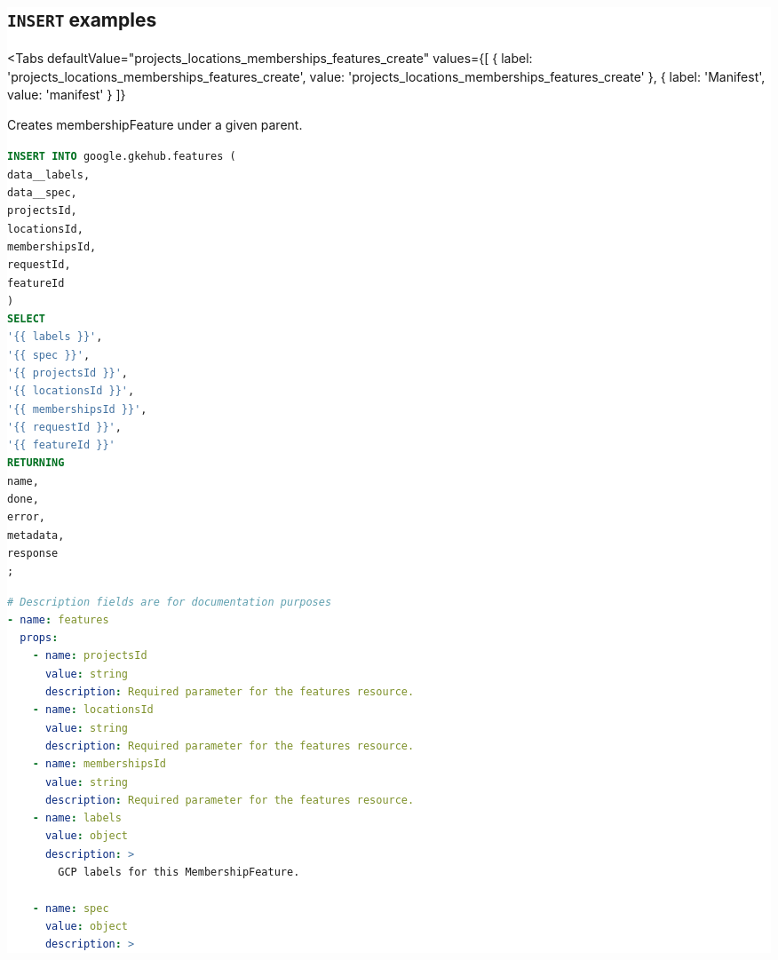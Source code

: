 
## `INSERT` examples

<Tabs
    defaultValue="projects_locations_memberships_features_create"
    values={[
        { label: 'projects_locations_memberships_features_create', value: 'projects_locations_memberships_features_create' },
        { label: 'Manifest', value: 'manifest' }
    ]}
>
<TabItem value="projects_locations_memberships_features_create">

Creates membershipFeature under a given parent.

```sql
INSERT INTO google.gkehub.features (
data__labels,
data__spec,
projectsId,
locationsId,
membershipsId,
requestId,
featureId
)
SELECT 
'{{ labels }}',
'{{ spec }}',
'{{ projectsId }}',
'{{ locationsId }}',
'{{ membershipsId }}',
'{{ requestId }}',
'{{ featureId }}'
RETURNING
name,
done,
error,
metadata,
response
;
```
</TabItem>
<TabItem value="manifest">

```yaml
# Description fields are for documentation purposes
- name: features
  props:
    - name: projectsId
      value: string
      description: Required parameter for the features resource.
    - name: locationsId
      value: string
      description: Required parameter for the features resource.
    - name: membershipsId
      value: string
      description: Required parameter for the features resource.
    - name: labels
      value: object
      description: >
        GCP labels for this MembershipFeature.
        
    - name: spec
      value: object
      description: >
```